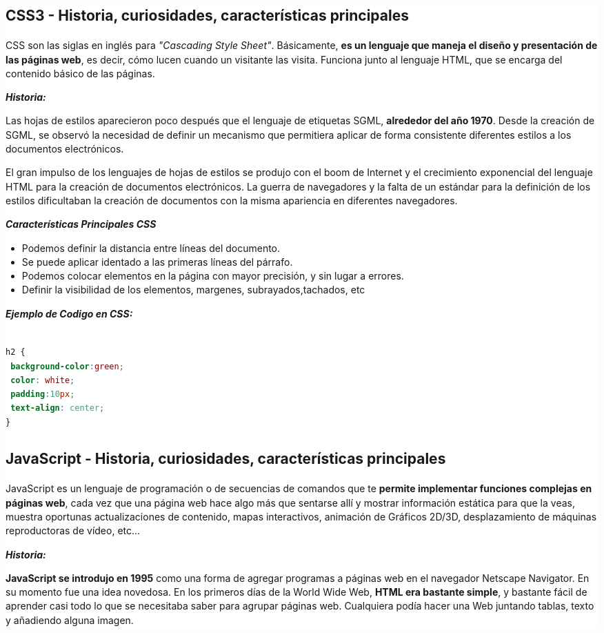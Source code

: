 ## CSS3 - Historia, curiosidades, características principales

CSS son las siglas en inglés para *"Cascading Style Sheet"*. Básicamente, **es un lenguaje que maneja el diseño y presentación de las páginas web**, es decir, cómo lucen cuando un visitante las visita. Funciona junto al lenguaje HTML, que se encarga del contenido básico de las páginas.

***Historia:***

Las hojas de estilos aparecieron poco después que el lenguaje de etiquetas SGML, **alrededor del año 1970**. Desde la creación de SGML, se observó la necesidad de definir un mecanismo que permitiera aplicar de forma consistente diferentes estilos a los documentos electrónicos.

El gran impulso de los lenguajes de hojas de estilos se produjo con el boom de Internet y el crecimiento exponencial del lenguaje HTML para la creación de documentos electrónicos. La guerra de navegadores y la falta de un estándar para la definición de los estilos dificultaban la creación de documentos con la misma apariencia en diferentes navegadores.

***Características Principales CSS***

* Podemos definir la distancia entre líneas del documento.
* Se puede aplicar identado a las primeras líneas del párrafo.
* Podemos colocar elementos en la página con mayor precisión, y sin lugar a errores.
* Definir la visibilidad de los elementos, margenes, subrayados,tachados, etc

***Ejemplo de Codigo en CSS:***

```CSS

h2 {  
 background-color:green;
 color: white;
 padding:10px;
 text-align: center;
} 

```
  
## JavaScript - Historia, curiosidades, características principales

JavaScript es un lenguaje de programación o de secuencias de comandos que te **permite implementar funciones complejas en páginas web**, cada vez que una página web hace algo más que sentarse allí y mostrar información estática para que la veas, muestra oportunas actualizaciones de contenido, mapas interactivos, animación de Gráficos 2D/3D, desplazamiento de máquinas reproductoras de vídeo, etc...

***Historia:***

**JavaScript se introdujo en 1995** como una forma de agregar programas a páginas web en el navegador Netscape Navigator. En su momento fue una idea novedosa. En los primeros días de la World Wide Web, **HTML era bastante simple**, y bastante fácil de aprender casi todo lo que se necesitaba saber para agrupar páginas web. Cualquiera podía hacer una Web juntando tablas, texto y añadiendo alguna imagen.
